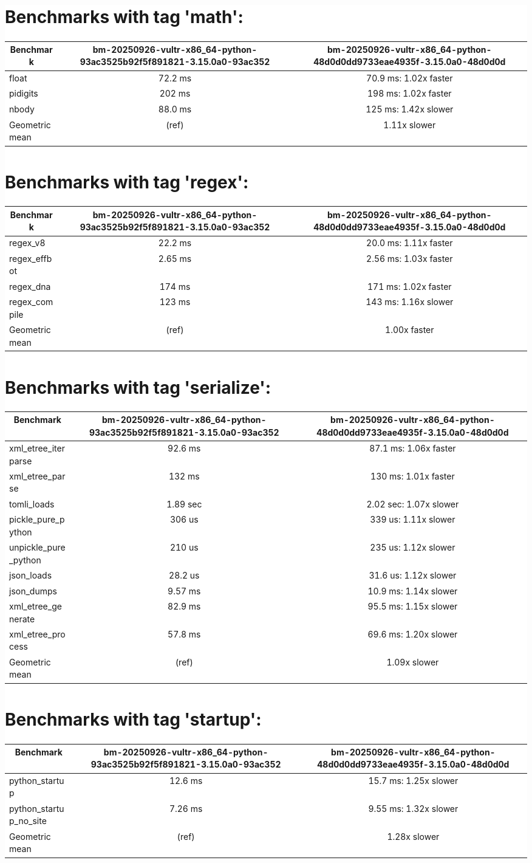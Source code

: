 Benchmarks with tag 'math':
===========================

| Benchmark      | bm-20250926-vultr-x86_64-python-93ac3525b92f5f891821-3.15.0a0-93ac352 | bm-20250926-vultr-x86_64-python-48d0d0dd9733eae4935f-3.15.0a0-48d0d0d |
|----------------|:---------------------------------------------------------------------:|:---------------------------------------------------------------------:|
| float          | 72.2 ms                                                               | 70.9 ms: 1.02x faster                                                 |
| pidigits       | 202 ms                                                                | 198 ms: 1.02x faster                                                  |
| nbody          | 88.0 ms                                                               | 125 ms: 1.42x slower                                                  |
| Geometric mean | (ref)                                                                 | 1.11x slower                                                          |

Benchmarks with tag 'regex':
============================

| Benchmark      | bm-20250926-vultr-x86_64-python-93ac3525b92f5f891821-3.15.0a0-93ac352 | bm-20250926-vultr-x86_64-python-48d0d0dd9733eae4935f-3.15.0a0-48d0d0d |
|----------------|:---------------------------------------------------------------------:|:---------------------------------------------------------------------:|
| regex_v8       | 22.2 ms                                                               | 20.0 ms: 1.11x faster                                                 |
| regex_effbot   | 2.65 ms                                                               | 2.56 ms: 1.03x faster                                                 |
| regex_dna      | 174 ms                                                                | 171 ms: 1.02x faster                                                  |
| regex_compile  | 123 ms                                                                | 143 ms: 1.16x slower                                                  |
| Geometric mean | (ref)                                                                 | 1.00x faster                                                          |

Benchmarks with tag 'serialize':
================================

| Benchmark            | bm-20250926-vultr-x86_64-python-93ac3525b92f5f891821-3.15.0a0-93ac352 | bm-20250926-vultr-x86_64-python-48d0d0dd9733eae4935f-3.15.0a0-48d0d0d |
|----------------------|:---------------------------------------------------------------------:|:---------------------------------------------------------------------:|
| xml_etree_iterparse  | 92.6 ms                                                               | 87.1 ms: 1.06x faster                                                 |
| xml_etree_parse      | 132 ms                                                                | 130 ms: 1.01x faster                                                  |
| tomli_loads          | 1.89 sec                                                              | 2.02 sec: 1.07x slower                                                |
| pickle_pure_python   | 306 us                                                                | 339 us: 1.11x slower                                                  |
| unpickle_pure_python | 210 us                                                                | 235 us: 1.12x slower                                                  |
| json_loads           | 28.2 us                                                               | 31.6 us: 1.12x slower                                                 |
| json_dumps           | 9.57 ms                                                               | 10.9 ms: 1.14x slower                                                 |
| xml_etree_generate   | 82.9 ms                                                               | 95.5 ms: 1.15x slower                                                 |
| xml_etree_process    | 57.8 ms                                                               | 69.6 ms: 1.20x slower                                                 |
| Geometric mean       | (ref)                                                                 | 1.09x slower                                                          |

Benchmarks with tag 'startup':
==============================

| Benchmark              | bm-20250926-vultr-x86_64-python-93ac3525b92f5f891821-3.15.0a0-93ac352 | bm-20250926-vultr-x86_64-python-48d0d0dd9733eae4935f-3.15.0a0-48d0d0d |
|------------------------|:---------------------------------------------------------------------:|:---------------------------------------------------------------------:|
| python_startup         | 12.6 ms                                                               | 15.7 ms: 1.25x slower                                                 |
| python_startup_no_site | 7.26 ms                                                               | 9.55 ms: 1.32x slower                                                 |
| Geometric mean         | (ref)                                                                 | 1.28x slower                                                          |
